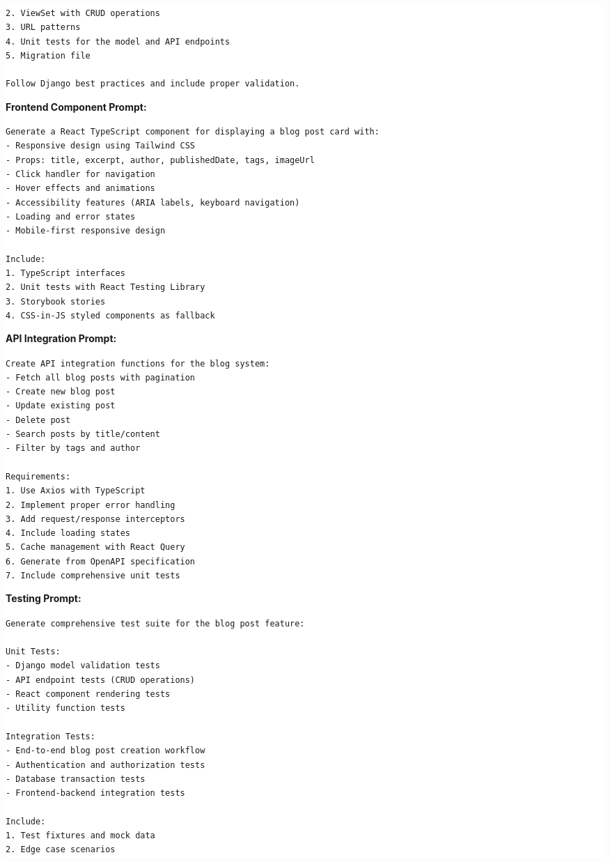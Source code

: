 ```
2. ViewSet with CRUD operations
3. URL patterns
4. Unit tests for the model and API endpoints
5. Migration file

Follow Django best practices and include proper validation.
```

**Frontend Component Prompt:**
```
Generate a React TypeScript component for displaying a blog post card with:
- Responsive design using Tailwind CSS
- Props: title, excerpt, author, publishedDate, tags, imageUrl
- Click handler for navigation
- Hover effects and animations
- Accessibility features (ARIA labels, keyboard navigation)
- Loading and error states
- Mobile-first responsive design

Include:
1. TypeScript interfaces
2. Unit tests with React Testing Library
3. Storybook stories
4. CSS-in-JS styled components as fallback
```

**API Integration Prompt:**
```
Create API integration functions for the blog system:
- Fetch all blog posts with pagination
- Create new blog post
- Update existing post
- Delete post
- Search posts by title/content
- Filter by tags and author

Requirements:
1. Use Axios with TypeScript
2. Implement proper error handling
3. Add request/response interceptors
4. Include loading states
5. Cache management with React Query
6. Generate from OpenAPI specification
7. Include comprehensive unit tests
```

**Testing Prompt:**
```
Generate comprehensive test suite for the blog post feature:

Unit Tests:
- Django model validation tests
- API endpoint tests (CRUD operations)
- React component rendering tests
- Utility function tests

Integration Tests:
- End-to-end blog post creation workflow
- Authentication and authorization tests
- Database transaction tests
- Frontend-backend integration tests

Include:
1. Test fixtures and mock data
2. Edge case scenarios
```